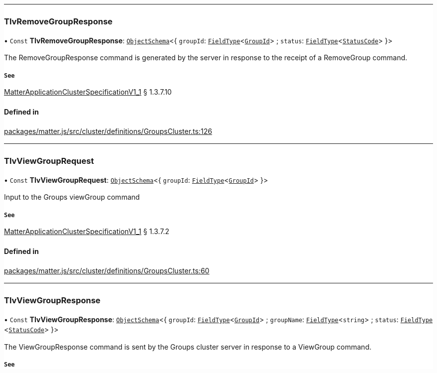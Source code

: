 ___

### TlvRemoveGroupResponse

• `Const` **TlvRemoveGroupResponse**: [`ObjectSchema`](../classes/tlv_export.ObjectSchema.md)\<\{ `groupId`: [`FieldType`](../interfaces/tlv_export.FieldType.md)\<[`GroupId`](datatype_export.md#groupid)\> ; `status`: [`FieldType`](../interfaces/tlv_export.FieldType.md)\<[`StatusCode`](../enums/protocol_interaction_export.StatusCode.md)\>  }\>

The RemoveGroupResponse command is generated by the server in response to the receipt of a RemoveGroup command.

**`See`**

[MatterApplicationClusterSpecificationV1_1](../interfaces/spec_export.MatterApplicationClusterSpecificationV1_1.md) § 1.3.7.10

#### Defined in

[packages/matter.js/src/cluster/definitions/GroupsCluster.ts:126](https://github.com/project-chip/matter.js/blob/c15b1068/packages/matter.js/src/cluster/definitions/GroupsCluster.ts#L126)

___

### TlvViewGroupRequest

• `Const` **TlvViewGroupRequest**: [`ObjectSchema`](../classes/tlv_export.ObjectSchema.md)\<\{ `groupId`: [`FieldType`](../interfaces/tlv_export.FieldType.md)\<[`GroupId`](datatype_export.md#groupid)\>  }\>

Input to the Groups viewGroup command

**`See`**

[MatterApplicationClusterSpecificationV1_1](../interfaces/spec_export.MatterApplicationClusterSpecificationV1_1.md) § 1.3.7.2

#### Defined in

[packages/matter.js/src/cluster/definitions/GroupsCluster.ts:60](https://github.com/project-chip/matter.js/blob/c15b1068/packages/matter.js/src/cluster/definitions/GroupsCluster.ts#L60)

___

### TlvViewGroupResponse

• `Const` **TlvViewGroupResponse**: [`ObjectSchema`](../classes/tlv_export.ObjectSchema.md)\<\{ `groupId`: [`FieldType`](../interfaces/tlv_export.FieldType.md)\<[`GroupId`](datatype_export.md#groupid)\> ; `groupName`: [`FieldType`](../interfaces/tlv_export.FieldType.md)\<`string`\> ; `status`: [`FieldType`](../interfaces/tlv_export.FieldType.md)\<[`StatusCode`](../enums/protocol_interaction_export.StatusCode.md)\>  }\>

The ViewGroupResponse command is sent by the Groups cluster server in response to a ViewGroup command.

**`See`**
